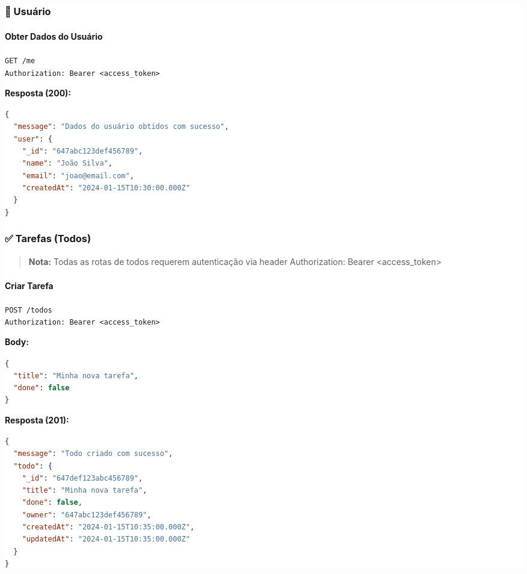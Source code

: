 ### 👤 Usuário

#### Obter Dados do Usuário
```http
GET /me
Authorization: Bearer <access_token>
```

**Resposta (200):**
```json
{
  "message": "Dados do usuário obtidos com sucesso",
  "user": {
    "_id": "647abc123def456789",
    "name": "João Silva",
    "email": "joao@email.com",
    "createdAt": "2024-01-15T10:30:00.000Z"
  }
}
```

### ✅ Tarefas (Todos)

> **Nota:** Todas as rotas de todos requerem autenticação via header Authorization: Bearer <access_token>

#### Criar Tarefa
```http
POST /todos
Authorization: Bearer <access_token>
```

**Body:**
```json
{
  "title": "Minha nova tarefa",
  "done": false
}
```

**Resposta (201):**
```json
{
  "message": "Todo criado com sucesso",
  "todo": {
    "_id": "647def123abc456789",
    "title": "Minha nova tarefa",
    "done": false,
    "owner": "647abc123def456789",
    "createdAt": "2024-01-15T10:35:00.000Z",
    "updatedAt": "2024-01-15T10:35:00.000Z"
  }
}
```
